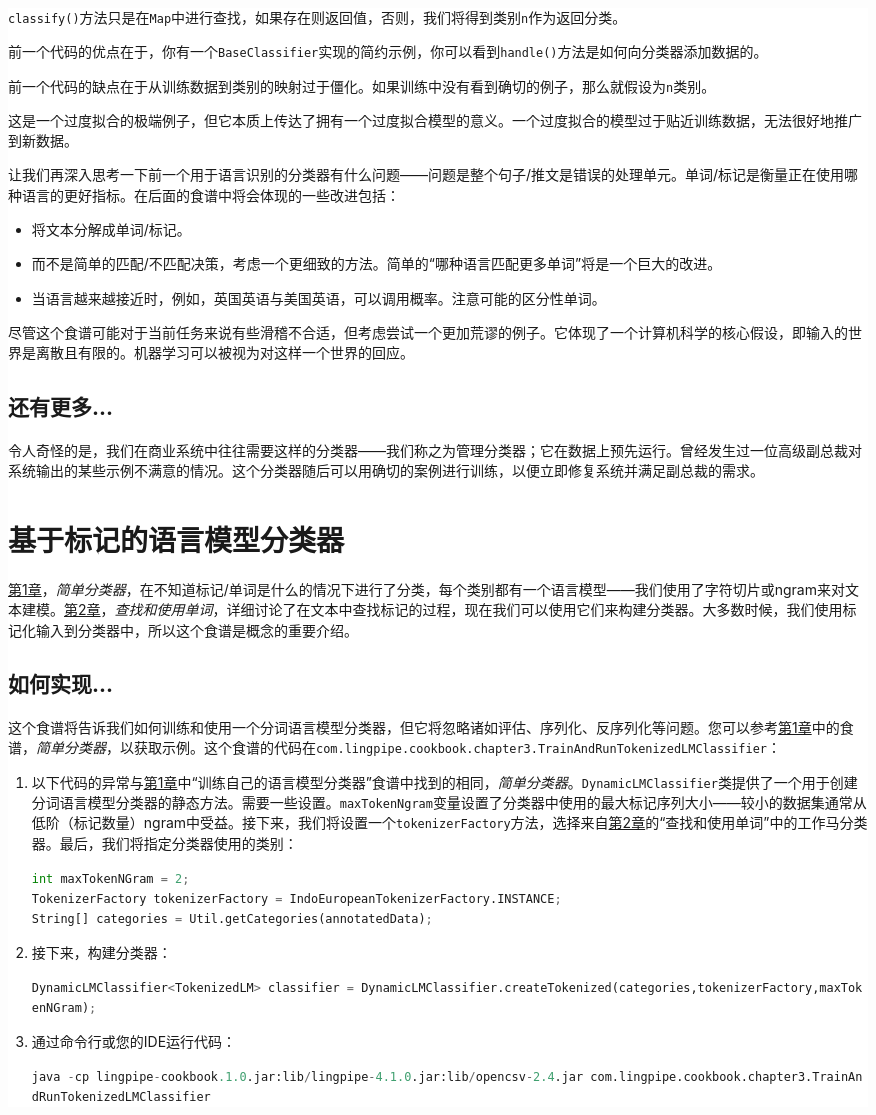 `classify()`方法只是在`Map`中进行查找，如果存在则返回值，否则，我们将得到类别`n`作为返回分类。

前一个代码的优点在于，你有一个`BaseClassifier`实现的简约示例，你可以看到`handle()`方法是如何向分类器添加数据的。

前一个代码的缺点在于从训练数据到类别的映射过于僵化。如果训练中没有看到确切的例子，那么就假设为`n`类别。

这是一个过度拟合的极端例子，但它本质上传达了拥有一个过度拟合模型的意义。一个过度拟合的模型过于贴近训练数据，无法很好地推广到新数据。

让我们再深入思考一下前一个用于语言识别的分类器有什么问题——问题是整个句子/推文是错误的处理单元。单词/标记是衡量正在使用哪种语言的更好指标。在后面的食谱中将会体现的一些改进包括：

+   将文本分解成单词/标记。

+   而不是简单的匹配/不匹配决策，考虑一个更细致的方法。简单的“哪种语言匹配更多单词”将是一个巨大的改进。

+   当语言越来越接近时，例如，英国英语与美国英语，可以调用概率。注意可能的区分性单词。

尽管这个食谱可能对于当前任务来说有些滑稽不合适，但考虑尝试一个更加荒谬的例子。它体现了一个计算机科学的核心假设，即输入的世界是离散且有限的。机器学习可以被视为对这样一个世界的回应。

## 还有更多...

令人奇怪的是，我们在商业系统中往往需要这样的分类器——我们称之为管理分类器；它在数据上预先运行。曾经发生过一位高级副总裁对系统输出的某些示例不满意的情况。这个分类器随后可以用确切的案例进行训练，以便立即修复系统并满足副总裁的需求。

# 基于标记的语言模型分类器

[第1章](part0014_split_000.html#page "第1章。简单分类器")，*简单分类器*，在不知道标记/单词是什么的情况下进行了分类，每个类别都有一个语言模型——我们使用了字符切片或ngram来对文本建模。[第2章](part0027_split_000.html#page "第2章。查找和使用单词")，*查找和使用单词*，详细讨论了在文本中查找标记的过程，现在我们可以使用它们来构建分类器。大多数时候，我们使用标记化输入到分类器中，所以这个食谱是概念的重要介绍。

## 如何实现...

这个食谱将告诉我们如何训练和使用一个分词语言模型分类器，但它将忽略诸如评估、序列化、反序列化等问题。您可以参考[第1章](part0014_split_000.html#page "第1章。简单分类器")中的食谱，*简单分类器*，以获取示例。这个食谱的代码在`com.lingpipe.cookbook.chapter3.TrainAndRunTokenizedLMClassifier`：

1.  以下代码的异常与[第1章](part0014_split_000.html#page "第1章。简单分类器")中“训练自己的语言模型分类器”食谱中找到的相同，*简单分类器*。`DynamicLMClassifier`类提供了一个用于创建分词语言模型分类器的静态方法。需要一些设置。`maxTokenNgram`变量设置了分类器中使用的最大标记序列大小——较小的数据集通常从低阶（标记数量）ngram中受益。接下来，我们将设置一个`tokenizerFactory`方法，选择来自[第2章](part0027_split_000.html#page "第2章。查找和使用单词")的“查找和使用单词”中的工作马分类器。最后，我们将指定分类器使用的类别：

    ```py
    int maxTokenNGram = 2;
    TokenizerFactory tokenizerFactory = IndoEuropeanTokenizerFactory.INSTANCE;
    String[] categories = Util.getCategories(annotatedData);
    ```

1.  接下来，构建分类器：

    ```py
    DynamicLMClassifier<TokenizedLM> classifier = DynamicLMClassifier.createTokenized(categories,tokenizerFactory,maxTokenNGram);
    ```

1.  通过命令行或您的IDE运行代码：

    ```py
    java -cp lingpipe-cookbook.1.0.jar:lib/lingpipe-4.1.0.jar:lib/opencsv-2.4.jar com.lingpipe.cookbook.chapter3.TrainAndRunTokenizedLMClassifier
    ```
